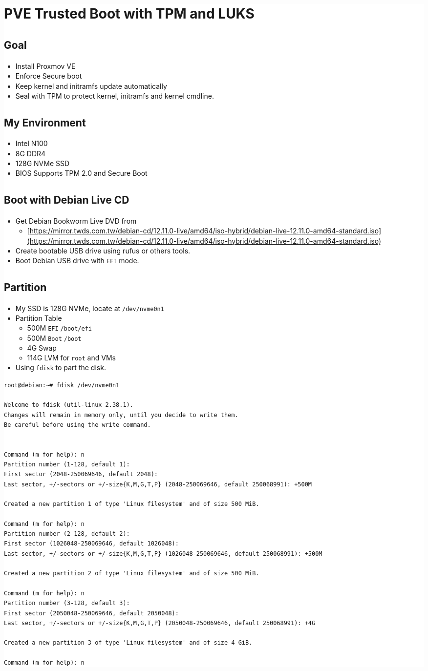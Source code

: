PVE Trusted Boot with TPM and LUKS
===

## Goal
* Install Proxmov VE
* Enforce Secure boot
* Keep kernel and initramfs update automatically
* Seal with TPM to protect kernel, initramfs and kernel cmdline.

## My Environment
* Intel N100
* 8G DDR4
* 128G NVMe SSD
* BIOS Supports TPM 2.0 and Secure Boot

## Boot with Debian Live CD
* Get Debian Bookworm Live DVD from 
    * [https://mirror.twds.com.tw/debian-cd/12.11.0-live/amd64/iso-hybrid/debian-live-12.11.0-amd64-standard.iso](https://mirror.twds.com.tw/debian-cd/12.11.0-live/amd64/iso-hybrid/debian-live-12.11.0-amd64-standard.iso)
* Create bootable USB drive using rufus or others tools.
* Boot Debian USB drive with `EFI` mode.

## Partition
* My SSD is 128G NVMe, locate at `/dev/nvme0n1`
* Partition Table
    * 500M `EFI` `/boot/efi`
    * 500M `Boot` `/boot`
    * 4G Swap
    * 114G LVM for `root` and VMs
* Using `fdisk` to part the disk.

```bash=
root@debian:~# fdisk /dev/nvme0n1

Welcome to fdisk (util-linux 2.38.1).
Changes will remain in memory only, until you decide to write them.
Be careful before using the write command.


Command (m for help): n
Partition number (1-128, default 1):
First sector (2048-250069646, default 2048):
Last sector, +/-sectors or +/-size{K,M,G,T,P} (2048-250069646, default 250068991): +500M

Created a new partition 1 of type 'Linux filesystem' and of size 500 MiB.

Command (m for help): n
Partition number (2-128, default 2):
First sector (1026048-250069646, default 1026048):
Last sector, +/-sectors or +/-size{K,M,G,T,P} (1026048-250069646, default 250068991): +500M

Created a new partition 2 of type 'Linux filesystem' and of size 500 MiB.

Command (m for help): n
Partition number (3-128, default 3):
First sector (2050048-250069646, default 2050048):
Last sector, +/-sectors or +/-size{K,M,G,T,P} (2050048-250069646, default 250068991): +4G

Created a new partition 3 of type 'Linux filesystem' and of size 4 GiB.

Command (m for help): n
```